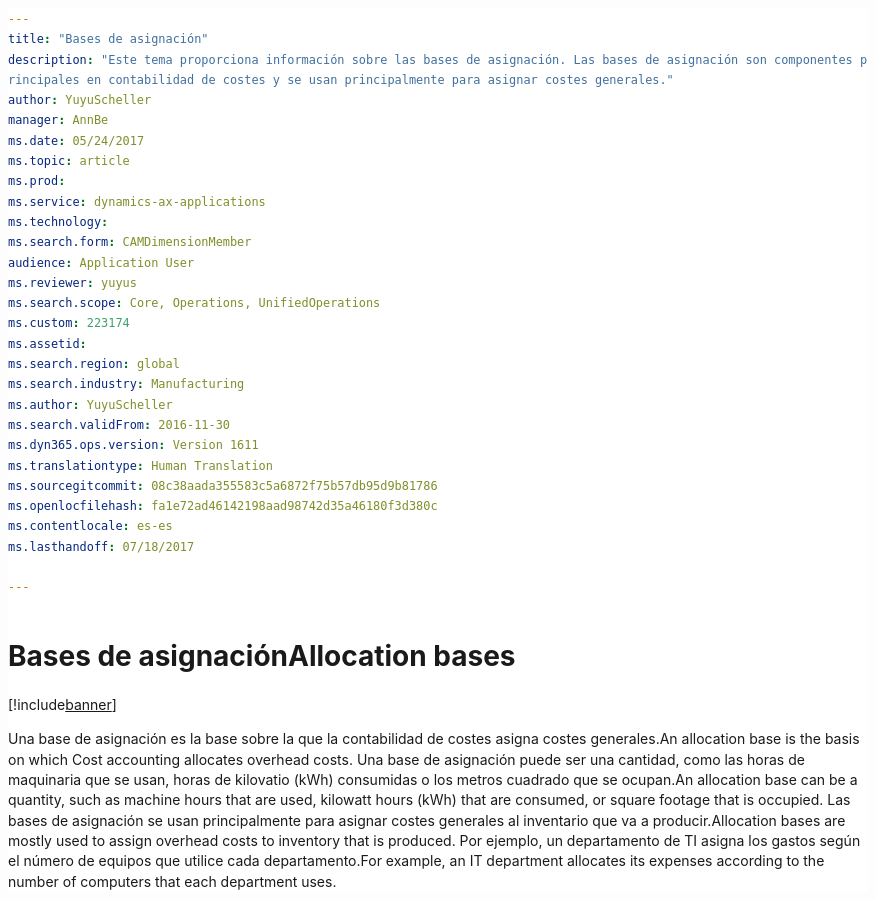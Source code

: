 ```yaml
---
title: "Bases de asignación"
description: "Este tema proporciona información sobre las bases de asignación. Las bases de asignación son componentes principales en contabilidad de costes y se usan principalmente para asignar costes generales."
author: YuyuScheller
manager: AnnBe
ms.date: 05/24/2017
ms.topic: article
ms.prod: 
ms.service: dynamics-ax-applications
ms.technology: 
ms.search.form: CAMDimensionMember
audience: Application User
ms.reviewer: yuyus
ms.search.scope: Core, Operations, UnifiedOperations
ms.custom: 223174
ms.assetid: 
ms.search.region: global
ms.search.industry: Manufacturing
ms.author: YuyuScheller
ms.search.validFrom: 2016-11-30
ms.dyn365.ops.version: Version 1611
ms.translationtype: Human Translation
ms.sourcegitcommit: 08c38aada355583c5a6872f75b57db95d9b81786
ms.openlocfilehash: fa1e72ad46142198aad98742d35a46180f3d380c
ms.contentlocale: es-es
ms.lasthandoff: 07/18/2017

---
```


# <a name="allocation-bases"></a><span data-ttu-id="de493-104">Bases de asignación</span><span class="sxs-lookup"><span data-stu-id="de493-104">Allocation bases</span></span> 

[!include[banner](../includes/banner.md)]

<span data-ttu-id="de493-105">Una base de asignación es la base sobre la que la contabilidad de costes asigna costes generales.</span><span class="sxs-lookup"><span data-stu-id="de493-105">An allocation base is the basis on which Cost accounting allocates overhead costs.</span></span> <span data-ttu-id="de493-106">Una base de asignación puede ser una cantidad, como las horas de maquinaria que se usan, horas de kilovatio (kWh) consumidas o los metros cuadrado que se ocupan.</span><span class="sxs-lookup"><span data-stu-id="de493-106">An allocation base can be a quantity, such as machine hours that are used, kilowatt hours (kWh) that are consumed, or square footage that is occupied.</span></span> <span data-ttu-id="de493-107">Las bases de asignación se usan principalmente para asignar costes generales al inventario que va a producir.</span><span class="sxs-lookup"><span data-stu-id="de493-107">Allocation bases are mostly used to assign overhead costs to inventory that is produced.</span></span> <span data-ttu-id="de493-108">Por ejemplo, un departamento de TI asigna los gastos según el número de equipos que utilice cada departamento.</span><span class="sxs-lookup"><span data-stu-id="de493-108">For example, an IT department allocates its expenses according to the number of computers that each department uses.</span></span>
